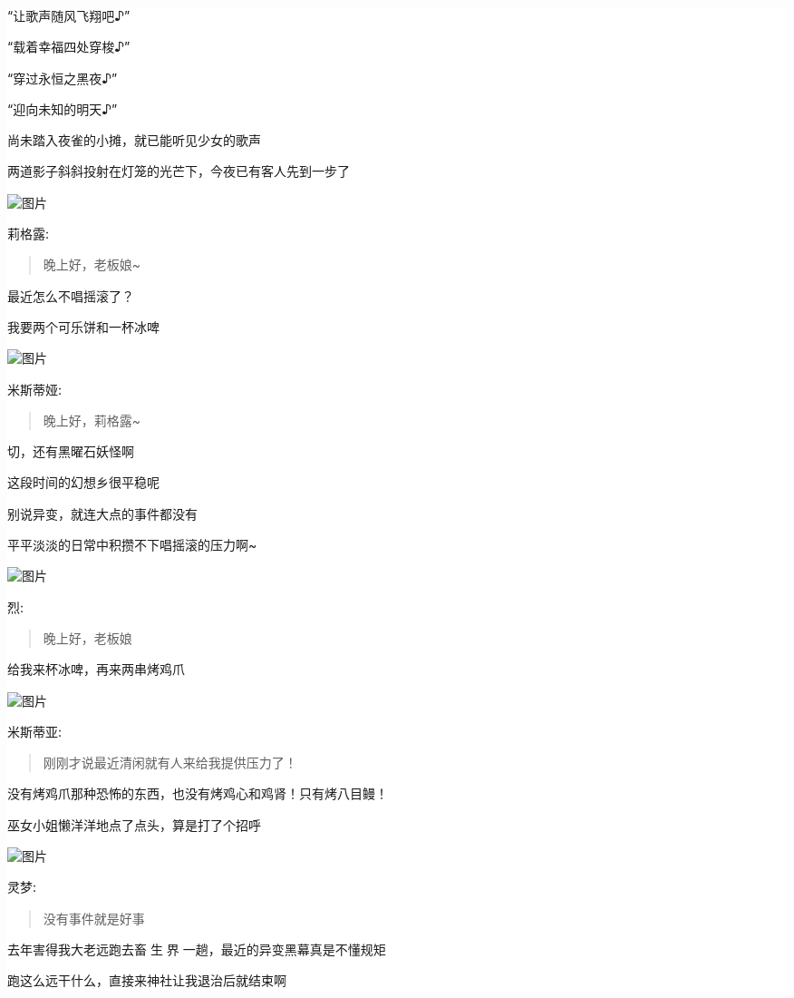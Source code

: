 “让歌声随风飞翔吧♪”

“载着幸福四处穿梭♪”

“穿过永恒之黑夜♪”

“迎向未知的明天♪”

尚未踏入夜雀的小摊，就已能听见少女的歌声

两道影子斜斜投射在灯笼的光芒下，今夜已有客人先到一步了

![图片](http://tiebapic.baidu.com/forum/w%3D580/sign=7c3baa584443fbf2c52ca62b807fca1e/627ce2cd7b899e51b5d4b54455a7d933c9950d8a.jpg)

莉格露:
> 晚上好，老板娘~

最近怎么不唱摇滚了？

我要两个可乐饼和一杯冰啤

![图片](http://tiebapic.baidu.com/forum/w%3D580/sign=94170798463d26972ed3085565fab24f/f198acd3fd1f4134a3f13f2c321f95cad0c85e27.jpg)

米斯蒂娅:
> 晚上好，莉格露~

切，还有黑曜石妖怪啊

这段时间的幻想乡很平稳呢

别说异变，就连大点的事件都没有

平平淡淡的日常中积攒不下唱摇滚的压力啊~

![图片](http://tiebapic.baidu.com/forum/w%3D580/sign=60f69e926bd98d1076d40c39113fb807/2eb70e55b319ebc4f96e7ef79526cffc1f1716cb.jpg)

烈:
> 晚上好，老板娘

给我来杯冰啤，再来两串烤鸡爪

![图片](http://tiebapic.baidu.com/forum/w%3D580/sign=b1538af2b30f4bfb8cd09e5c334e788f/5b7235adcbef760978677cf239dda3cc7dd99ef1.jpg)

米斯蒂亚:
> 刚刚才说最近清闲就有人来给我提供压力了！

没有烤鸡爪那种恐怖的东西，也没有烤鸡心和鸡肾！只有烤八目鳗！



巫女小姐懒洋洋地点了点头，算是打了个招呼

![图片](http://tiebapic.baidu.com/forum/w%3D580/sign=a301b7d3be773912c4268569c8198675/d2b3e1dde71190ef23c463b1d91b9d16fdfa6023.jpg)

灵梦:
> 没有事件就是好事

去年害得我大老远跑去畜 生 界 一趟，最近的异变黑幕真是不懂规矩

跑这么远干什么，直接来神社让我退治后就结束啊
